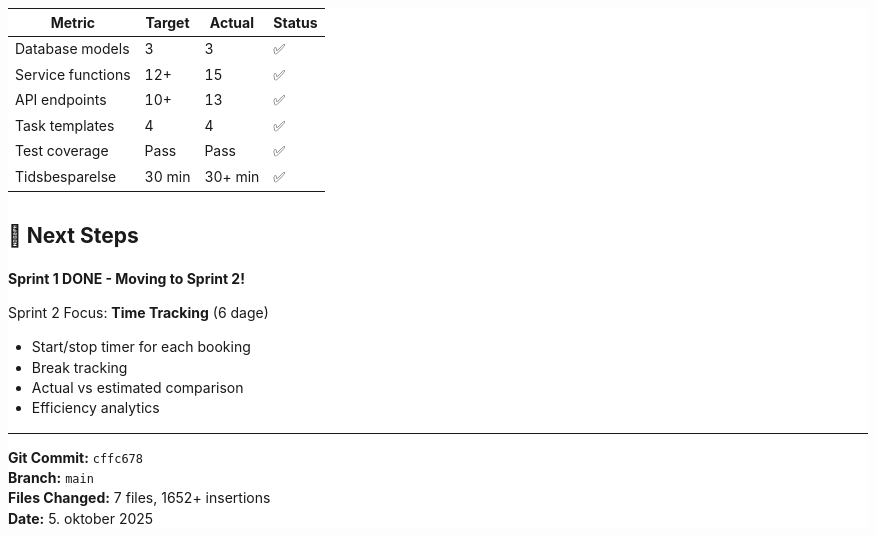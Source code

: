 | Metric | Target | Actual | Status |
|--------|--------|--------|--------|
| Database models | 3 | 3 | ✅ |
| Service functions | 12+ | 15 | ✅ |
| API endpoints | 10+ | 13 | ✅ |
| Task templates | 4 | 4 | ✅ |
| Test coverage | Pass | Pass | ✅ |
| Tidsbesparelse | 30 min | 30+ min | ✅ |

## 🚀 Next Steps

**Sprint 1 DONE - Moving to Sprint 2!**

Sprint 2 Focus: **Time Tracking** (6 dage)
- Start/stop timer for each booking
- Break tracking
- Actual vs estimated comparison
- Efficiency analytics

---

**Git Commit:** `cffc678`  
**Branch:** `main`  
**Files Changed:** 7 files, 1652+ insertions  
**Date:** 5. oktober 2025

